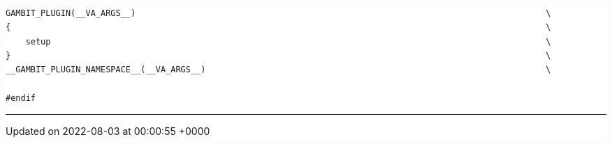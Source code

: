 ```
GAMBIT_PLUGIN(__VA_ARGS__)                                                                                  \
{                                                                                                           \
    setup                                                                                                   \
}                                                                                                           \
__GAMBIT_PLUGIN_NAMESPACE__(__VA_ARGS__)                                                                    \

#endif
```


-------------------------------

Updated on 2022-08-03 at 00:00:55 +0000
